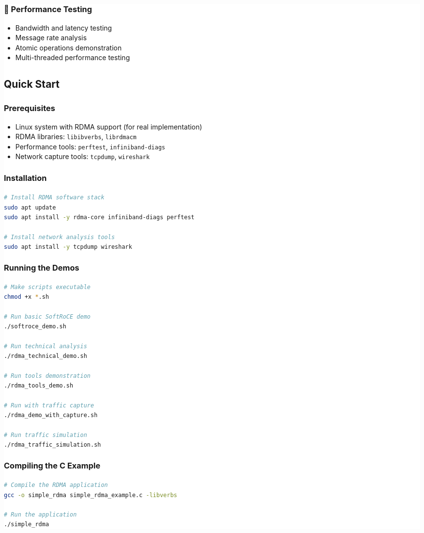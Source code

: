 ### 🚀 Performance Testing
- Bandwidth and latency testing
- Message rate analysis
- Atomic operations demonstration
- Multi-threaded performance testing

## Quick Start

### Prerequisites
- Linux system with RDMA support (for real implementation)
- RDMA libraries: `libibverbs`, `librdmacm`
- Performance tools: `perftest`, `infiniband-diags`
- Network capture tools: `tcpdump`, `wireshark`

### Installation
```bash
# Install RDMA software stack
sudo apt update
sudo apt install -y rdma-core infiniband-diags perftest

# Install network analysis tools
sudo apt install -y tcpdump wireshark
```

### Running the Demos
```bash
# Make scripts executable
chmod +x *.sh

# Run basic SoftRoCE demo
./softroce_demo.sh

# Run technical analysis
./rdma_technical_demo.sh

# Run tools demonstration
./rdma_tools_demo.sh

# Run with traffic capture
./rdma_demo_with_capture.sh

# Run traffic simulation
./rdma_traffic_simulation.sh
```

### Compiling the C Example
```bash
# Compile the RDMA application
gcc -o simple_rdma simple_rdma_example.c -libverbs

# Run the application
./simple_rdma
```
